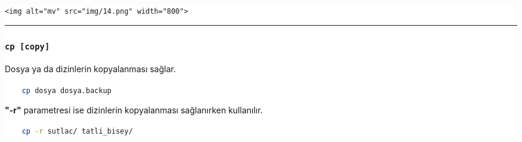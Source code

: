 	<img alt="mv" src="img/14.png" width="800">
</p>

---

### `cp [copy]`

Dosya ya da dizinlerin kopyalanması sağlar.

```bash
	cp dosya dosya.backup
```

**"-r"** parametresi ise dizinlerin kopyalanması sağlanırken kullanılır.

```bash
	cp -r sutlac/ tatli_bisey/
```

<p align="center">